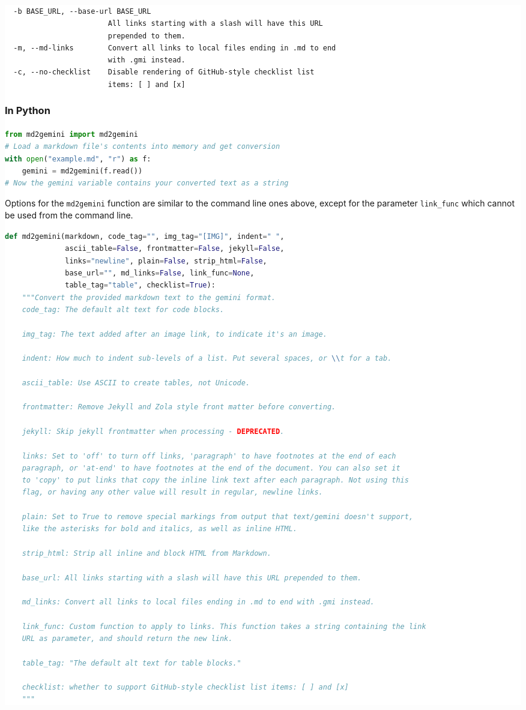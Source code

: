 ```
  -b BASE_URL, --base-url BASE_URL
                        All links starting with a slash will have this URL
                        prepended to them.
  -m, --md-links        Convert all links to local files ending in .md to end
                        with .gmi instead.
  -c, --no-checklist    Disable rendering of GitHub-style checklist list
                        items: [ ] and [x]

```

### In Python
```python
from md2gemini import md2gemini
# Load a markdown file's contents into memory and get conversion
with open("example.md", "r") as f:
    gemini = md2gemini(f.read())
# Now the gemini variable contains your converted text as a string
```
Options for the `md2gemini` function are similar to the command line ones above, except for the parameter `link_func` which cannot be used from the command line.
```python
def md2gemini(markdown, code_tag="", img_tag="[IMG]", indent=" ",
              ascii_table=False, frontmatter=False, jekyll=False,
              links="newline", plain=False, strip_html=False,
              base_url="", md_links=False, link_func=None,
              table_tag="table", checklist=True):
    """Convert the provided markdown text to the gemini format.
    code_tag: The default alt text for code blocks.

    img_tag: The text added after an image link, to indicate it's an image.
    
    indent: How much to indent sub-levels of a list. Put several spaces, or \\t for a tab.
    
    ascii_table: Use ASCII to create tables, not Unicode.

    frontmatter: Remove Jekyll and Zola style front matter before converting.

    jekyll: Skip jekyll frontmatter when processing - DEPRECATED.

    links: Set to 'off' to turn off links, 'paragraph' to have footnotes at the end of each
    paragraph, or 'at-end' to have footnotes at the end of the document. You can also set it
    to 'copy' to put links that copy the inline link text after each paragraph. Not using this
    flag, or having any other value will result in regular, newline links.

    plain: Set to True to remove special markings from output that text/gemini doesn't support,
    like the asterisks for bold and italics, as well as inline HTML.

    strip_html: Strip all inline and block HTML from Markdown.

    base_url: All links starting with a slash will have this URL prepended to them.

    md_links: Convert all links to local files ending in .md to end with .gmi instead.

    link_func: Custom function to apply to links. This function takes a string containing the link
    URL as parameter, and should return the new link.

    table_tag: "The default alt text for table blocks."

    checklist: whether to support GitHub-style checklist list items: [ ] and [x]
    """
```
